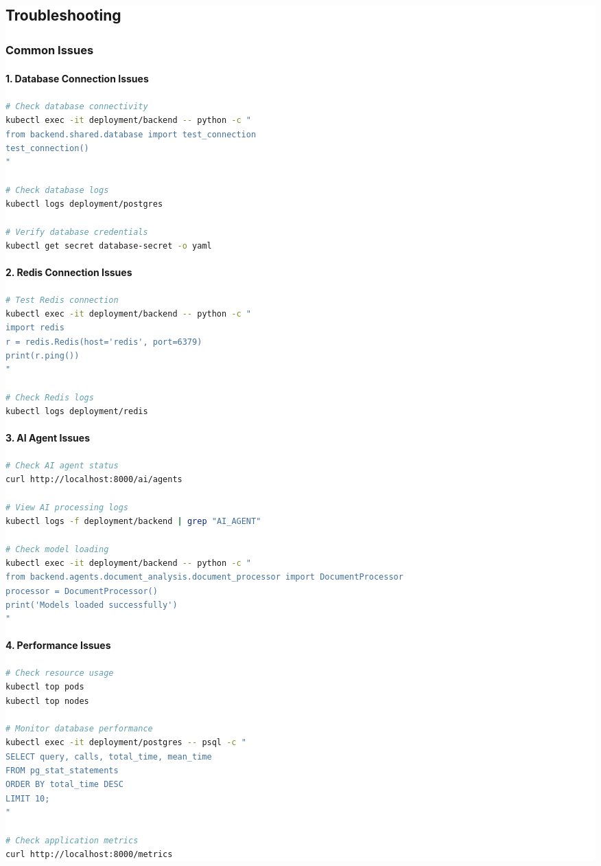 ## Troubleshooting

### Common Issues

#### 1. Database Connection Issues
```bash
# Check database connectivity
kubectl exec -it deployment/backend -- python -c "
from backend.shared.database import test_connection
test_connection()
"

# Check database logs
kubectl logs deployment/postgres

# Verify database credentials
kubectl get secret database-secret -o yaml
```

#### 2. Redis Connection Issues
```bash
# Test Redis connection
kubectl exec -it deployment/backend -- python -c "
import redis
r = redis.Redis(host='redis', port=6379)
print(r.ping())
"

# Check Redis logs
kubectl logs deployment/redis
```

#### 3. AI Agent Issues
```bash
# Check AI agent status
curl http://localhost:8000/ai/agents

# View AI processing logs
kubectl logs -f deployment/backend | grep "AI_AGENT"

# Check model loading
kubectl exec -it deployment/backend -- python -c "
from backend.agents.document_analysis.document_processor import DocumentProcessor
processor = DocumentProcessor()
print('Models loaded successfully')
"
```

#### 4. Performance Issues
```bash
# Check resource usage
kubectl top pods
kubectl top nodes

# Monitor database performance
kubectl exec -it deployment/postgres -- psql -c "
SELECT query, calls, total_time, mean_time 
FROM pg_stat_statements 
ORDER BY total_time DESC 
LIMIT 10;
"

# Check application metrics
curl http://localhost:8000/metrics
```